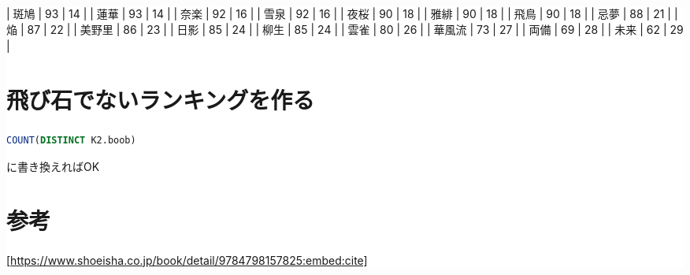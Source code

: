 | 斑鳩         | 93   | 14   |
| 蓮華         | 93   | 14   |
| 奈楽         | 92   | 16   |
| 雪泉         | 92   | 16   |
| 夜桜         | 90   | 18   |
| 雅緋         | 90   | 18   |
| 飛鳥         | 90   | 18   |
| 忌夢         | 88   | 21   |
| 焔           | 87   | 22   |
| 美野里       | 86   | 23   |
| 日影         | 85   | 24   |
| 柳生         | 85   | 24   |
| 雲雀         | 80   | 26   |
| 華風流       | 73   | 27   |
| 両備         | 69   | 28   |
| 未来         | 62   | 29   |


# 飛び石でないランキングを作る

```sql
COUNT(DISTINCT K2.boob)
```

に書き換えればOK






# 参考

[https://www.shoeisha.co.jp/book/detail/9784798157825:embed:cite]

